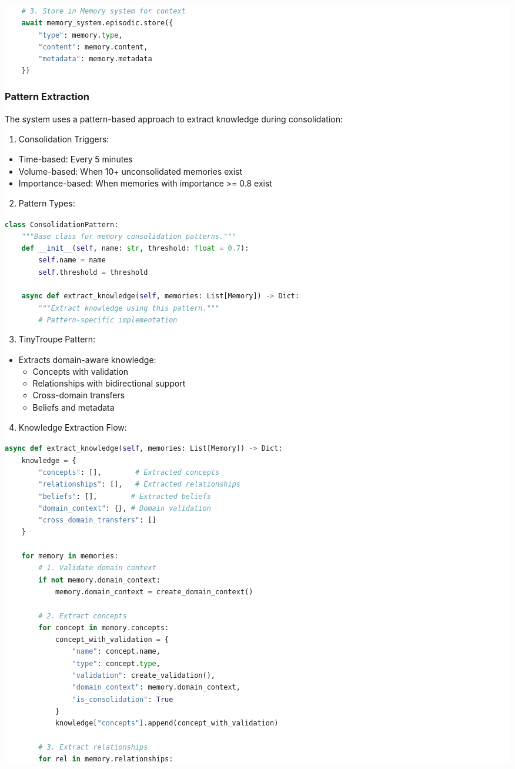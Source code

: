 ```python
    # 3. Store in Memory system for context
    await memory_system.episodic.store({
        "type": memory.type,
        "content": memory.content,
        "metadata": memory.metadata
    })
```

### Pattern Extraction
The system uses a pattern-based approach to extract knowledge during consolidation:

1. Consolidation Triggers:
- Time-based: Every 5 minutes
- Volume-based: When 10+ unconsolidated memories exist
- Importance-based: When memories with importance >= 0.8 exist

2. Pattern Types:
```python
class ConsolidationPattern:
    """Base class for memory consolidation patterns."""
    def __init__(self, name: str, threshold: float = 0.7):
        self.name = name
        self.threshold = threshold
        
    async def extract_knowledge(self, memories: List[Memory]) -> Dict:
        """Extract knowledge using this pattern."""
        # Pattern-specific implementation
```

3. TinyTroupe Pattern:
- Extracts domain-aware knowledge:
  * Concepts with validation
  * Relationships with bidirectional support
  * Cross-domain transfers
  * Beliefs and metadata

4. Knowledge Extraction Flow:
```python
async def extract_knowledge(self, memories: List[Memory]) -> Dict:
    knowledge = {
        "concepts": [],        # Extracted concepts
        "relationships": [],   # Extracted relationships
        "beliefs": [],        # Extracted beliefs
        "domain_context": {}, # Domain validation
        "cross_domain_transfers": []
    }
    
    for memory in memories:
        # 1. Validate domain context
        if not memory.domain_context:
            memory.domain_context = create_domain_context()
            
        # 2. Extract concepts
        for concept in memory.concepts:
            concept_with_validation = {
                "name": concept.name,
                "type": concept.type,
                "validation": create_validation(),
                "domain_context": memory.domain_context,
                "is_consolidation": True
            }
            knowledge["concepts"].append(concept_with_validation)
            
        # 3. Extract relationships
        for rel in memory.relationships:
```